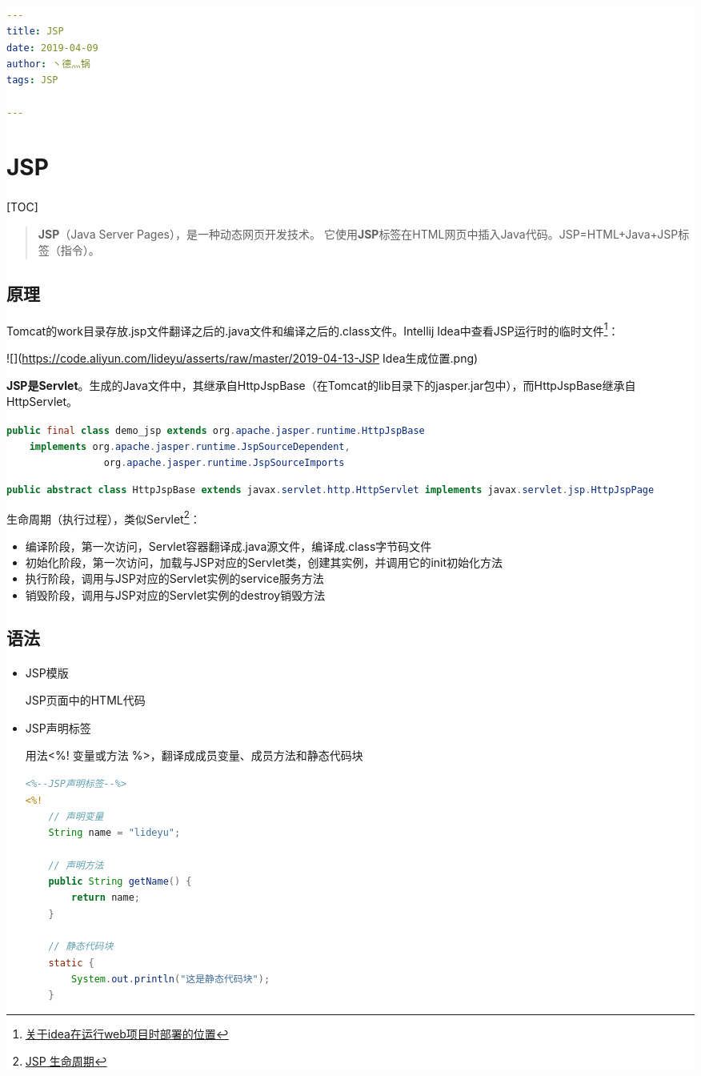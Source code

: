 ```yaml
---
title: JSP
date: 2019-04-09
author: 丶德灬锅
tags: JSP

---
```


# JSP

[TOC]

> **JSP**（Java Server Pages），是一种动态网页开发技术。 它使用**JSP**标签在HTML网页中插入Java代码。JSP=HTML+Java+JSP标签（指令）。

## 原理

Tomcat的work目录存放.jsp文件翻译之后的.java文件和编译之后的.class文件。Intellij Idea中查看JSP运行时的临时文件[^1]：

![](https://code.aliyun.com/lideyu/asserts/raw/master/2019-04-13-JSP Idea生成位置.png)

**JSP是Servlet**。生成的Java文件中，其继承自HttpJspBase（在Tomcat的lib目录下的jasper.jar包中），而HttpJspBase继承自HttpServlet。

```java
public final class demo_jsp extends org.apache.jasper.runtime.HttpJspBase
    implements org.apache.jasper.runtime.JspSourceDependent,
                 org.apache.jasper.runtime.JspSourceImports
```

```java
public abstract class HttpJspBase extends javax.servlet.http.HttpServlet implements javax.servlet.jsp.HttpJspPage 
```

生命周期（执行过程），类似Servlet[^2]：

- 编译阶段，第一次访问，Servlet容器翻译成.java源文件，编译成.class字节码文件
- 初始化阶段，第一次访问，加载与JSP对应的Servlet类，创建其实例，并调用它的init初始化方法
- 执行阶段，调用与JSP对应的Servlet实例的service服务方法
- 销毁阶段，调用与JSP对应的Servlet实例的destroy销毁方法

## 语法

- JSP模版

  JSP页面中的HTML代码

- JSP声明标签

  用法<%! 变量或方法 %>，翻译成成员变量、成员方法和静态代码块

  ```jsp
  <%--JSP声明标签--%>
  <%!
      // 声明变量
      String name = "lideyu";
  
      // 声明方法
      public String getName() {
          return name;
      }
  
      // 静态代码块
      static {
          System.out.println("这是静态代码块");
      }
  
  ```

[^1]: [关于idea在运行web项目时部署的位置](https://blog.csdn.net/joenqc/article/details/58044953)
[^2]: [JSP 生命周期](http://www.runoob.com/jsp/jsp-life-cycle.html)
[^3]: [jsp page指令详解](https://blog.csdn.net/kevinpake/article/details/12956001)
[^4]: [Jsp的include指令静态导入和动态导入的区别](https://www.cnblogs.com/ljxxz/p/3553699.html)
[^5]: [jspwriter和printwriter的区别](https://segmentfault.com/q/1010000000752531)
[^6]: [javaweb学习总结(二十九)——EL表达式](https://www.cnblogs.com/xdp-gacl/p/3938361.html)
[^7]: [学会怎样使用Jsp 内置标签、jstl标签库及自定义标签](https://www.cnblogs.com/fnz0/p/5662038.html)
[^8]: [阿里云Code代码](https://code.aliyun.com/lideyu/j2ee/tree/master/src/main/webapp/jsp)
[^9]: [java网站页面静态化方案](https://blog.csdn.net/ztchun/article/details/78007926)
[^10]: [JSP页面静态化](https://www.cnblogs.com/xiaochangwei/p/5025790.html)
[^11]: [java web 页面缓存技术选择: html / ehcache ?](https://www.oschina.net/question/1015065_240144)